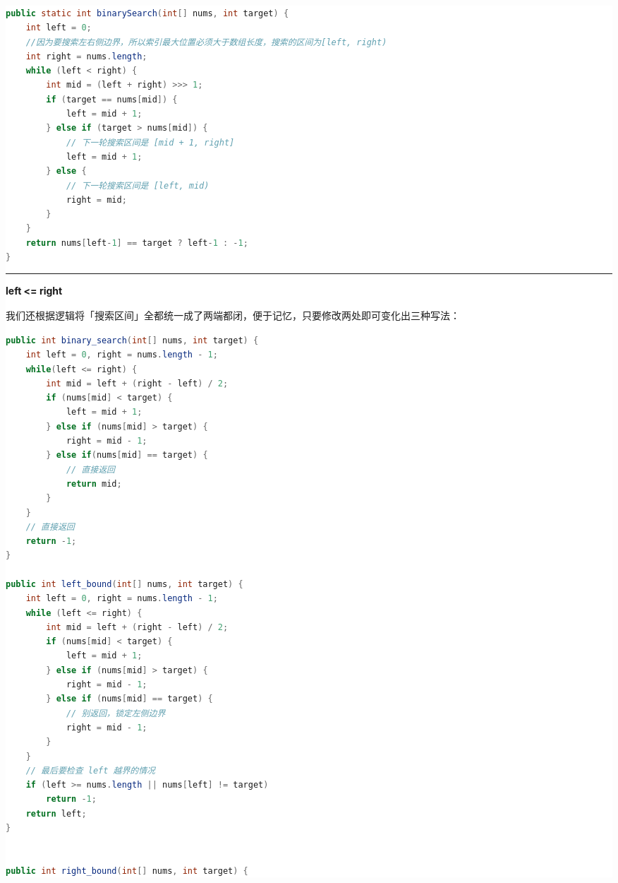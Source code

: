 ```java
public static int binarySearch(int[] nums, int target) {
    int left = 0;
    //因为要搜索左右侧边界，所以索引最大位置必须大于数组长度，搜索的区间为[left, right)
    int right = nums.length;
    while (left < right) {
        int mid = (left + right) >>> 1;
        if (target == nums[mid]) {
            left = mid + 1;
        } else if (target > nums[mid]) {
            // 下一轮搜索区间是 [mid + 1, right]
            left = mid + 1;
        } else {
            // 下一轮搜索区间是 [left, mid)
            right = mid;
        }
    }
    return nums[left-1] == target ? left-1 : -1;
}
```

--------------------------------------

**left <= right**

我们还根据逻辑将「搜索区间」全都统一成了两端都闭，便于记忆，只要修改两处即可变化出三种写法：

```java
public int binary_search(int[] nums, int target) {
    int left = 0, right = nums.length - 1; 
    while(left <= right) {
        int mid = left + (right - left) / 2;
        if (nums[mid] < target) {
            left = mid + 1;
        } else if (nums[mid] > target) {
            right = mid - 1; 
        } else if(nums[mid] == target) {
            // 直接返回
            return mid;
        }
    }
    // 直接返回
    return -1;
}

public int left_bound(int[] nums, int target) {
    int left = 0, right = nums.length - 1;
    while (left <= right) {
        int mid = left + (right - left) / 2;
        if (nums[mid] < target) {
            left = mid + 1;
        } else if (nums[mid] > target) {
            right = mid - 1;
        } else if (nums[mid] == target) {
            // 别返回，锁定左侧边界
            right = mid - 1;
        }
    }
    // 最后要检查 left 越界的情况
    if (left >= nums.length || nums[left] != target)
        return -1;
    return left;
}


public int right_bound(int[] nums, int target) {
```